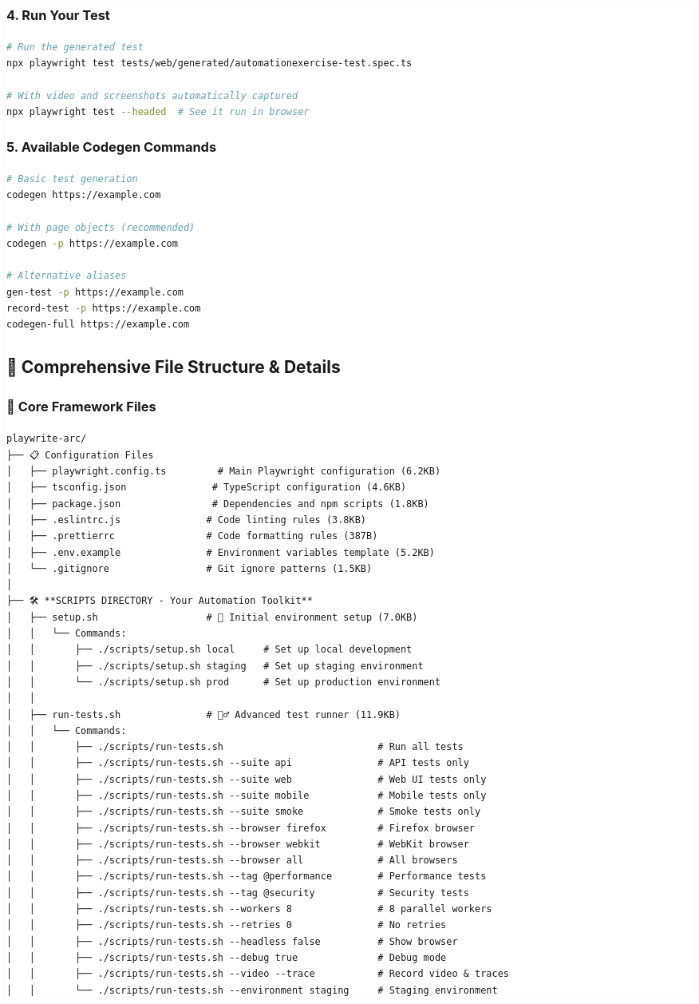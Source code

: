 ### 4. Run Your Test
```bash
# Run the generated test
npx playwright test tests/web/generated/automationexercise-test.spec.ts

# With video and screenshots automatically captured
npx playwright test --headed  # See it run in browser
```

### 5. Available Codegen Commands
```bash
# Basic test generation
codegen https://example.com

# With page objects (recommended)
codegen -p https://example.com

# Alternative aliases
gen-test -p https://example.com
record-test -p https://example.com
codegen-full https://example.com
```

## 📁 Comprehensive File Structure & Details

### 🎯 **Core Framework Files**

```
playwrite-arc/
├── 📋 Configuration Files
│   ├── playwright.config.ts         # Main Playwright configuration (6.2KB)
│   ├── tsconfig.json               # TypeScript configuration (4.6KB)
│   ├── package.json                # Dependencies and npm scripts (1.8KB)
│   ├── .eslintrc.js               # Code linting rules (3.8KB)
│   ├── .prettierrc                # Code formatting rules (387B)
│   ├── .env.example               # Environment variables template (5.2KB)
│   └── .gitignore                 # Git ignore patterns (1.5KB)
│
├── 🛠️ **SCRIPTS DIRECTORY - Your Automation Toolkit**
│   ├── setup.sh                   # 🚀 Initial environment setup (7.0KB)
│   │   └── Commands:
│   │       ├── ./scripts/setup.sh local     # Set up local development
│   │       ├── ./scripts/setup.sh staging   # Set up staging environment
│   │       └── ./scripts/setup.sh prod      # Set up production environment
│   │
│   ├── run-tests.sh               # 🏃‍♂️ Advanced test runner (11.9KB)
│   │   └── Commands:
│   │       ├── ./scripts/run-tests.sh                           # Run all tests
│   │       ├── ./scripts/run-tests.sh --suite api               # API tests only
│   │       ├── ./scripts/run-tests.sh --suite web               # Web UI tests only
│   │       ├── ./scripts/run-tests.sh --suite mobile            # Mobile tests only
│   │       ├── ./scripts/run-tests.sh --suite smoke             # Smoke tests only
│   │       ├── ./scripts/run-tests.sh --browser firefox         # Firefox browser
│   │       ├── ./scripts/run-tests.sh --browser webkit          # WebKit browser
│   │       ├── ./scripts/run-tests.sh --browser all             # All browsers
│   │       ├── ./scripts/run-tests.sh --tag @performance        # Performance tests
│   │       ├── ./scripts/run-tests.sh --tag @security           # Security tests
│   │       ├── ./scripts/run-tests.sh --workers 8               # 8 parallel workers
│   │       ├── ./scripts/run-tests.sh --retries 0               # No retries
│   │       ├── ./scripts/run-tests.sh --headless false          # Show browser
│   │       ├── ./scripts/run-tests.sh --debug true              # Debug mode
│   │       ├── ./scripts/run-tests.sh --video --trace           # Record video & traces
│   │       └── ./scripts/run-tests.sh --environment staging     # Staging environment
```